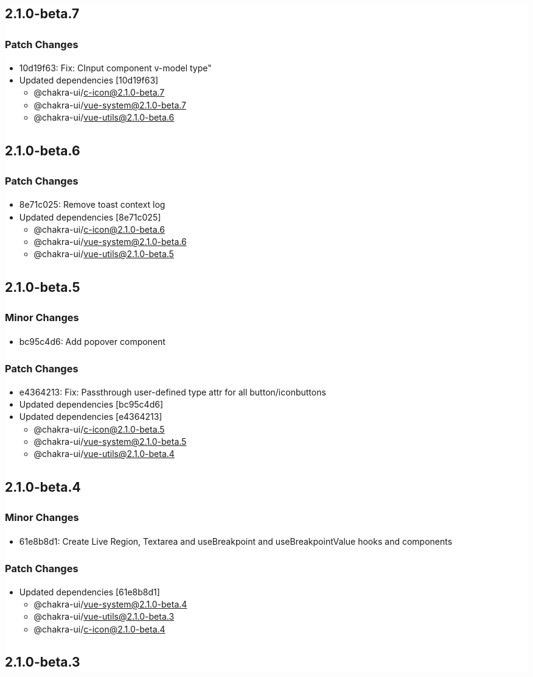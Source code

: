 ## 2.1.0-beta.7

### Patch Changes

- 10d19f63: Fix: CInput component v-model type"
- Updated dependencies [10d19f63]
  - @chakra-ui/c-icon@2.1.0-beta.7
  - @chakra-ui/vue-system@2.1.0-beta.7
  - @chakra-ui/vue-utils@2.1.0-beta.6

## 2.1.0-beta.6

### Patch Changes

- 8e71c025: Remove toast context log
- Updated dependencies [8e71c025]
  - @chakra-ui/c-icon@2.1.0-beta.6
  - @chakra-ui/vue-system@2.1.0-beta.6
  - @chakra-ui/vue-utils@2.1.0-beta.5

## 2.1.0-beta.5

### Minor Changes

- bc95c4d6: Add popover component

### Patch Changes

- e4364213: Fix: Passthrough user-defined type attr for all button/iconbuttons
- Updated dependencies [bc95c4d6]
- Updated dependencies [e4364213]
  - @chakra-ui/c-icon@2.1.0-beta.5
  - @chakra-ui/vue-system@2.1.0-beta.5
  - @chakra-ui/vue-utils@2.1.0-beta.4

## 2.1.0-beta.4

### Minor Changes

- 61e8b8d1: Create Live Region, Textarea and useBreakpoint and
  useBreakpointValue hooks and components

### Patch Changes

- Updated dependencies [61e8b8d1]
  - @chakra-ui/vue-system@2.1.0-beta.4
  - @chakra-ui/vue-utils@2.1.0-beta.3
  - @chakra-ui/c-icon@2.1.0-beta.4

## 2.1.0-beta.3

